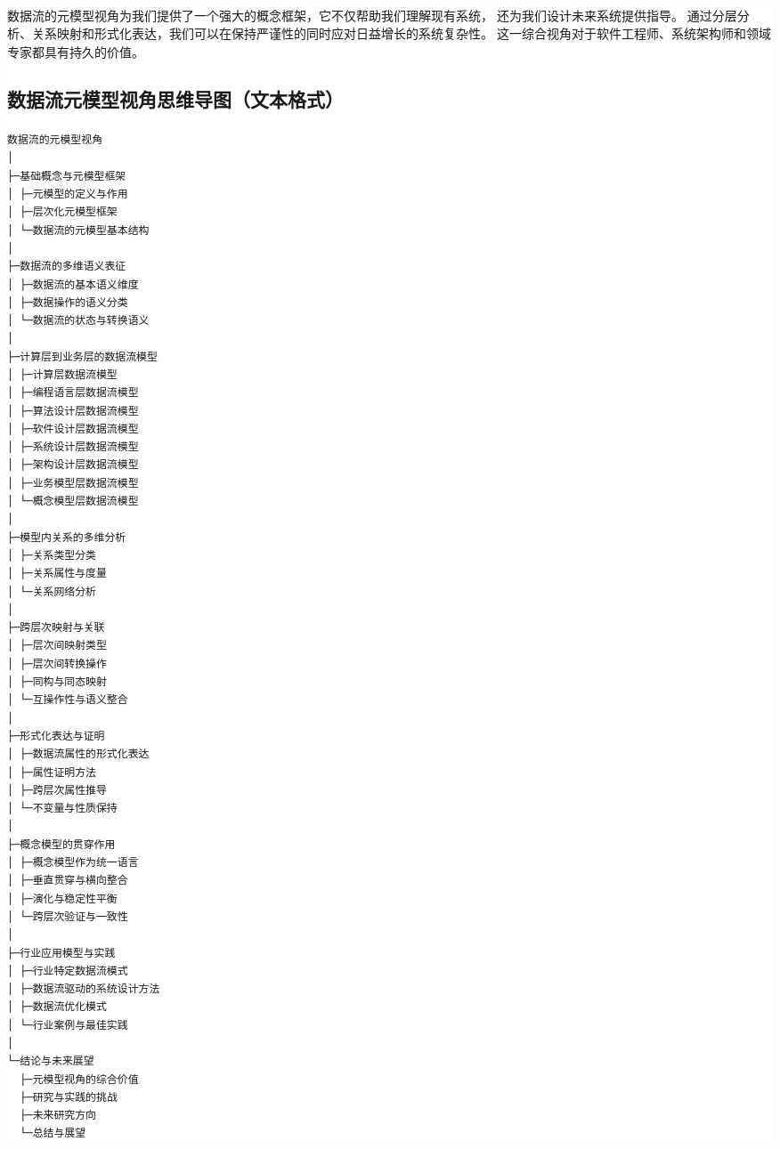 数据流的元模型视角为我们提供了一个强大的概念框架，它不仅帮助我们理解现有系统，
还为我们设计未来系统提供指导。
通过分层分析、关系映射和形式化表达，我们可以在保持严谨性的同时应对日益增长的系统复杂性。
这一综合视角对于软件工程师、系统架构师和领域专家都具有持久的价值。

## 数据流元模型视角思维导图（文本格式）

```text
数据流的元模型视角
│
├─基础概念与元模型框架
│ ├─元模型的定义与作用
│ ├─层次化元模型框架
│ └─数据流的元模型基本结构
│
├─数据流的多维语义表征
│ ├─数据流的基本语义维度
│ ├─数据操作的语义分类
│ └─数据流的状态与转换语义
│
├─计算层到业务层的数据流模型
│ ├─计算层数据流模型
│ ├─编程语言层数据流模型
│ ├─算法设计层数据流模型
│ ├─软件设计层数据流模型
│ ├─系统设计层数据流模型
│ ├─架构设计层数据流模型
│ ├─业务模型层数据流模型
│ └─概念模型层数据流模型
│
├─模型内关系的多维分析
│ ├─关系类型分类
│ ├─关系属性与度量
│ └─关系网络分析
│
├─跨层次映射与关联
│ ├─层次间映射类型
│ ├─层次间转换操作
│ ├─同构与同态映射
│ └─互操作性与语义整合
│
├─形式化表达与证明
│ ├─数据流属性的形式化表达
│ ├─属性证明方法
│ ├─跨层次属性推导
│ └─不变量与性质保持
│
├─概念模型的贯穿作用
│ ├─概念模型作为统一语言
│ ├─垂直贯穿与横向整合
│ ├─演化与稳定性平衡
│ └─跨层次验证与一致性
│
├─行业应用模型与实践
│ ├─行业特定数据流模式
│ ├─数据流驱动的系统设计方法
│ ├─数据流优化模式
│ └─行业案例与最佳实践
│
└─结论与未来展望
  ├─元模型视角的综合价值
  ├─研究与实践的挑战
  ├─未来研究方向
  └─总结与展望
```